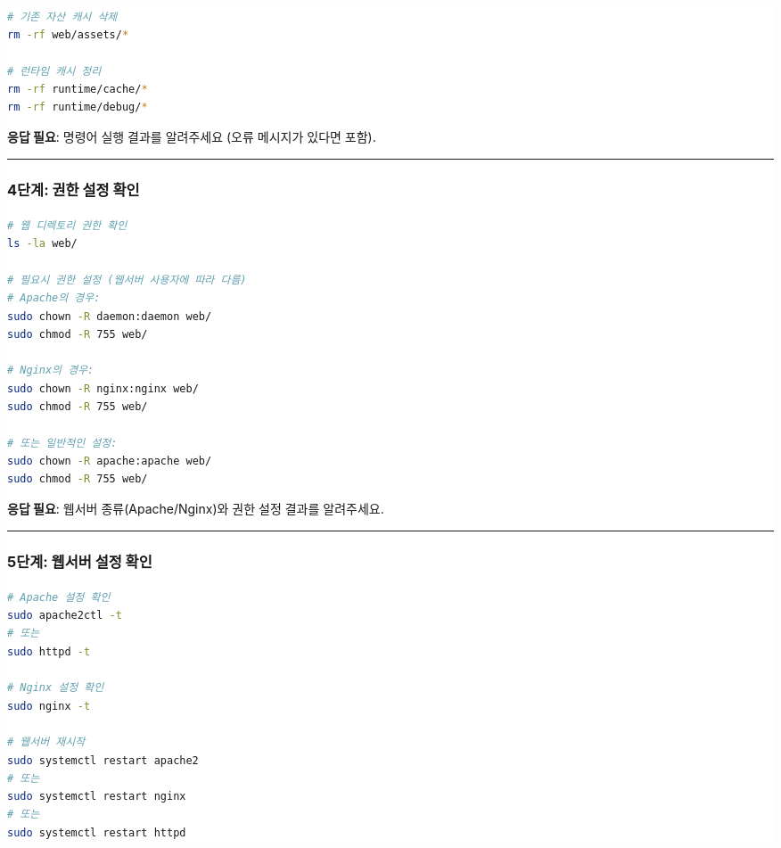 ```bash
# 기존 자산 캐시 삭제
rm -rf web/assets/*

# 런타임 캐시 정리
rm -rf runtime/cache/*
rm -rf runtime/debug/*
```

**응답 필요**: 명령어 실행 결과를 알려주세요 (오류 메시지가 있다면 포함).

---

### 4단계: 권한 설정 확인

```bash
# 웹 디렉토리 권한 확인
ls -la web/

# 필요시 권한 설정 (웹서버 사용자에 따라 다름)
# Apache의 경우:
sudo chown -R daemon:daemon web/
sudo chmod -R 755 web/

# Nginx의 경우:
sudo chown -R nginx:nginx web/
sudo chmod -R 755 web/

# 또는 일반적인 설정:
sudo chown -R apache:apache web/
sudo chmod -R 755 web/
```

**응답 필요**: 웹서버 종류(Apache/Nginx)와 권한 설정 결과를 알려주세요.

---

### 5단계: 웹서버 설정 확인

```bash
# Apache 설정 확인
sudo apache2ctl -t
# 또는
sudo httpd -t

# Nginx 설정 확인
sudo nginx -t

# 웹서버 재시작
sudo systemctl restart apache2
# 또는
sudo systemctl restart nginx
# 또는
sudo systemctl restart httpd
```
